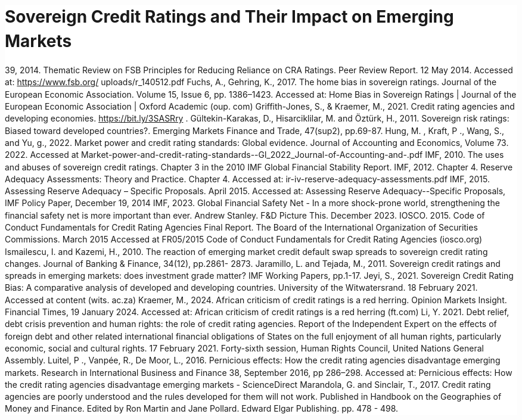 # Sovereign Credit Ratings and Their Impact on Emerging Markets
39, 2014. Thematic Review on FSB Principles for Reducing Reliance on CRA Ratings. Peer Review Report. 12 May 2014. Accessed at: https://www.fsb.org/ uploads/r_140512.pdf Fuchs, A., Gehring, K., 2017. The home bias in sovereign ratings. Journal of the European Economic Association. Volume 15, Issue 6, pp. 1386–1423. Accessed at: Home Bias in Sovereign Ratings | Journal of the European Economic Association | Oxford Academic (oup. com) Griffith-Jones, S., & Kraemer, M., 2021. Credit rating agencies and developing economies. https://bit.ly/3SASRry . Gültekin-Karakas, D., Hisarciklilar, M. and Öztürk, H., 2011. Sovereign risk ratings: Biased toward developed countries?. Emerging Markets Finance and Trade, 47(sup2), pp.69-87. Hung, M. , Kraft, P ., Wang, S., and Yu, g., 2022. Market power and credit rating standards: Global evidence. Journal of Accounting and Economics, Volume 73. 2022. Accessed at Market-power-and-credit-rating-standards--Gl_2022_Journal-of-Accounting-and-.pdf IMF, 2010. The uses and abuses of sovereign credit ratings. Chapter 3 in the 2010 IMF Global Financial Stability Report. IMF, 2012. Chapter 4. Reserve Adequacy Assessments: Theory and Practice. Chapter 4. Accessed at: ir-iv-reserve-adequacy-assessments.pdf IMF, 2015. Assessing Reserve Adequacy – Specific Proposals. April 2015. Accessed at: Assessing Reserve Adequacy--Specific Proposals, IMF Policy Paper, December 19, 2014 IMF, 2023. Global Financial Safety Net - In a more shock-prone world, strengthening the financial safety net is more important than ever. Andrew Stanley. F&D Picture This. December 2023. IOSCO. 2015. Code of Conduct Fundamentals for Credit Rating Agencies Final Report. The Board of the International Organization of Securities Commissions. March 2015 Accessed at FR05/2015 Code of Conduct Fundamentals for Credit Rating Agencies (iosco.org) Ismailescu, I. and Kazemi, H., 2010. The reaction of emerging market credit default swap spreads to sovereign credit rating changes. Journal of Banking & Finance, 34(12), pp.2861- 2873. Jaramillo, L. and Tejada, M., 2011. Sovereign credit ratings and spreads in emerging markets: does investment grade matter? IMF Working Papers, pp.1-17. Jeyi, S., 2021. Sovereign Credit Rating Bias: A comparative analysis of developed and developing countries. University of the Witwatersrand. 18 February 2021. Accessed at content (wits. ac.za) Kraemer, M., 2024. African criticism of credit ratings is a red herring. Opinion Markets Insight. Financial Times, 19 January 2024. Accessed at: African criticism of credit ratings is a red herring (ft.com) Li, Y. 2021. Debt relief, debt crisis prevention and human rights: the role of credit rating agencies. Report of the Independent Expert on the effects of foreign debt and other related international financial obligations of States on the full enjoyment of all human rights, particularly economic, social and cultural rights. 17 February 2021. Forty-sixth session, Human Rights Council, United Nations General Assembly. Luitel, P ., Vanpée, R., De Moor, L., 2016. Pernicious effects: How the credit rating agencies disadvantage emerging markets. Research in International Business and Finance 38, September 2016, pp 286–298. Accessed at: Pernicious effects: How the credit rating agencies disadvantage emerging markets - ScienceDirect Marandola, G. and Sinclair, T., 2017. Credit rating agencies are poorly understood and the rules developed for them will not work. Published in Handbook on the Geographies of Money and Finance. Edited by Ron Martin and Jane Pollard. Edward Elgar Publishing. pp. 478 - 498.

